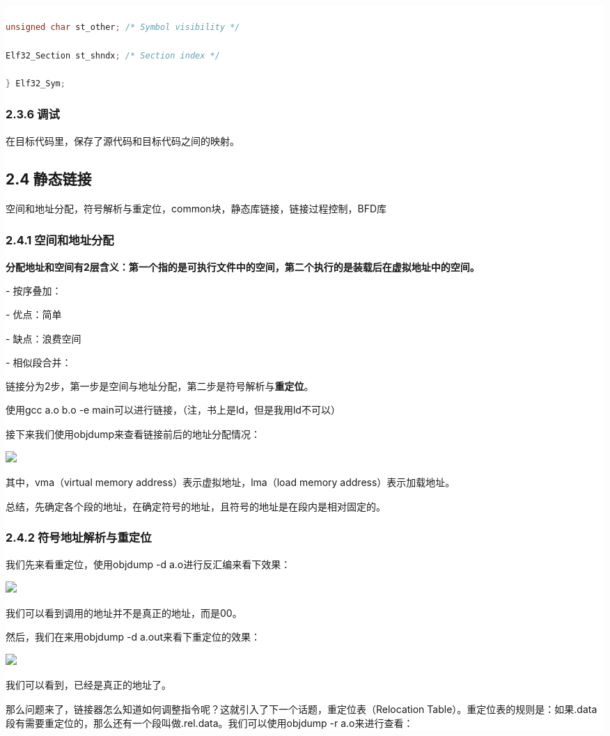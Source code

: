 ``` c

unsigned char st_other; /* Symbol visibility */ 

Elf32_Section st_shndx; /* Section index */ 

} Elf32_Sym; 
```

### 2.3.6 调试 

在目标代码里，保存了源代码和目标代码之间的映射。 

## 2.4 静态链接 

空间和地址分配，符号解析与重定位，common块，静态库链接，链接过程控制，BFD库 

### 2.4.1 空间和地址分配 

**分配地址和空间有2层含义：第一个指的是可执行文件中的空间，第二个执行的是装载后在虚拟地址中的空间。** 

\- 按序叠加： 

\- 优点：简单 

\- 缺点：浪费空间 

\- 相似段合并： 

链接分为2步，第一步是空间与地址分配，第二步是符号解析与**重定位**。 

使用gcc a.o b.o -e main可以进行链接，（注，书上是ld，但是我用ld不可以） 

接下来我们使用objdump来查看链接前后的地址分配情况： 

![](https://raw.githubusercontent.com/Anapodoton/ImageHost/master/img/20191205113429.png)

其中，vma（virtual memory address）表示虚拟地址，lma（load memory address）表示加载地址。 

总结，先确定各个段的地址，在确定符号的地址，且符号的地址是在段内是相对固定的。 

### 2.4.2 符号地址解析与重定位 

我们先来看重定位，使用objdump -d a.o进行反汇编来看下效果： 

![](https://raw.githubusercontent.com/Anapodoton/ImageHost/master/img/20191205113455.png)

我们可以看到调用的地址并不是真正的地址，而是00。 

然后，我们在来用objdump -d a.out来看下重定位的效果： 

![](https://raw.githubusercontent.com/Anapodoton/ImageHost/master/img/20191205113518.png)

我们可以看到，已经是真正的地址了。 

那么问题来了，链接器怎么知道如何调整指令呢？这就引入了下一个话题，重定位表（Relocation Table）。重定位表的规则是：如果.data段有需要重定位的，那么还有一个段叫做.rel.data。我们可以使用objdump -r a.o来进行查看： 
